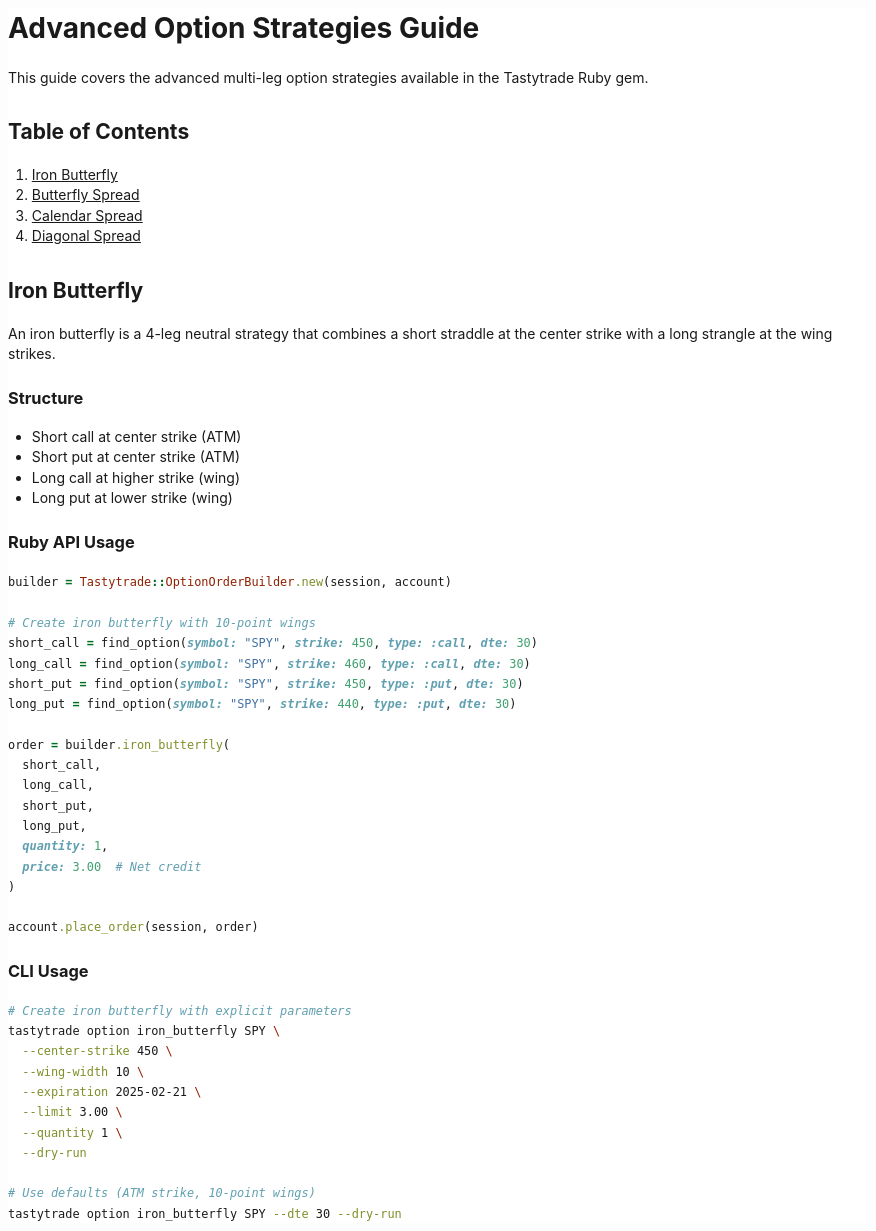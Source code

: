 # Advanced Option Strategies Guide

This guide covers the advanced multi-leg option strategies available in the Tastytrade Ruby gem.

## Table of Contents

1. [Iron Butterfly](#iron-butterfly)
2. [Butterfly Spread](#butterfly-spread)
3. [Calendar Spread](#calendar-spread)
4. [Diagonal Spread](#diagonal-spread)

## Iron Butterfly

An iron butterfly is a 4-leg neutral strategy that combines a short straddle at the center strike with a long strangle at the wing strikes.

### Structure
- Short call at center strike (ATM)
- Short put at center strike (ATM)
- Long call at higher strike (wing)
- Long put at lower strike (wing)

### Ruby API Usage

```ruby
builder = Tastytrade::OptionOrderBuilder.new(session, account)

# Create iron butterfly with 10-point wings
short_call = find_option(symbol: "SPY", strike: 450, type: :call, dte: 30)
long_call = find_option(symbol: "SPY", strike: 460, type: :call, dte: 30)
short_put = find_option(symbol: "SPY", strike: 450, type: :put, dte: 30)
long_put = find_option(symbol: "SPY", strike: 440, type: :put, dte: 30)

order = builder.iron_butterfly(
  short_call,
  long_call,
  short_put,
  long_put,
  quantity: 1,
  price: 3.00  # Net credit
)

account.place_order(session, order)
```

### CLI Usage

```bash
# Create iron butterfly with explicit parameters
tastytrade option iron_butterfly SPY \
  --center-strike 450 \
  --wing-width 10 \
  --expiration 2025-02-21 \
  --limit 3.00 \
  --quantity 1 \
  --dry-run

# Use defaults (ATM strike, 10-point wings)
tastytrade option iron_butterfly SPY --dte 30 --dry-run
```
